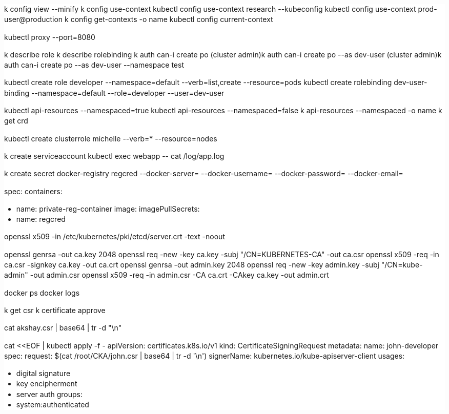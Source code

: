 k config view --minify
k config use-context <ctx name>
kubectl config use-context research --kubeconfig
kubectl config use-context prod-user@production
k config get-contexts -o name
kubectl config current-context


kubectl proxy --port=8080

k describe role
k describe rolebinding
k auth can-i create po
(cluster admin)k auth can-i create po --as dev-user
(cluster admin)k auth can-i create po --as dev-user --namespace test

kubectl create role developer --namespace=default --verb=list,create --resource=pods
kubectl create rolebinding dev-user-binding --namespace=default --role=developer --user=dev-user

kubectl api-resources --namespaced=true
kubectl api-resources --namespaced=false
k api-resources --namespaced -o name
k get crd

kubectl create clusterrole michelle --verb=* --resource=nodes

k create serviceaccount <name>
kubectl exec webapp -- cat /log/app.log

k create secret docker-registry regcred --docker-server=<your-registry-server> --docker-username=<your-name> --docker-password=<your-pword> --docker-email=<your-email>

spec:
  containers:
  - name: private-reg-container
    image: <your-private-image>
  imagePullSecrets:
  - name: regcred

openssl x509 -in /etc/kubernetes/pki/etcd/server.crt -text -noout

openssl genrsa -out ca.key 2048
openssl req -new -key ca.key -subj "/CN=KUBERNETES-CA" -out ca.csr
openssl x509 -req -in ca.csr -signkey ca.key -out ca.crt
openssl genrsa -out admin.key 2048
openssl req -new -key admin.key -subj "/CN=kube-admin" -out admin.csr
openssl x509 -req -in admin.csr -CA ca.crt -CAkey ca.key -out admin.crt


docker ps
docker logs <container id>

k get csr
k certificate approve <csr name>

cat akshay.csr | base64 | tr -d "\n"

cat <<EOF | kubectl apply -f -
apiVersion: certificates.k8s.io/v1
kind: CertificateSigningRequest
metadata:
  name: john-developer
spec:
  request: $(cat /root/CKA/john.csr | base64 | tr -d '\n')
  signerName: kubernetes.io/kube-apiserver-client
  usages:
  - digital signature
  - key encipherment
  - server auth
  groups:
  - system:authenticated